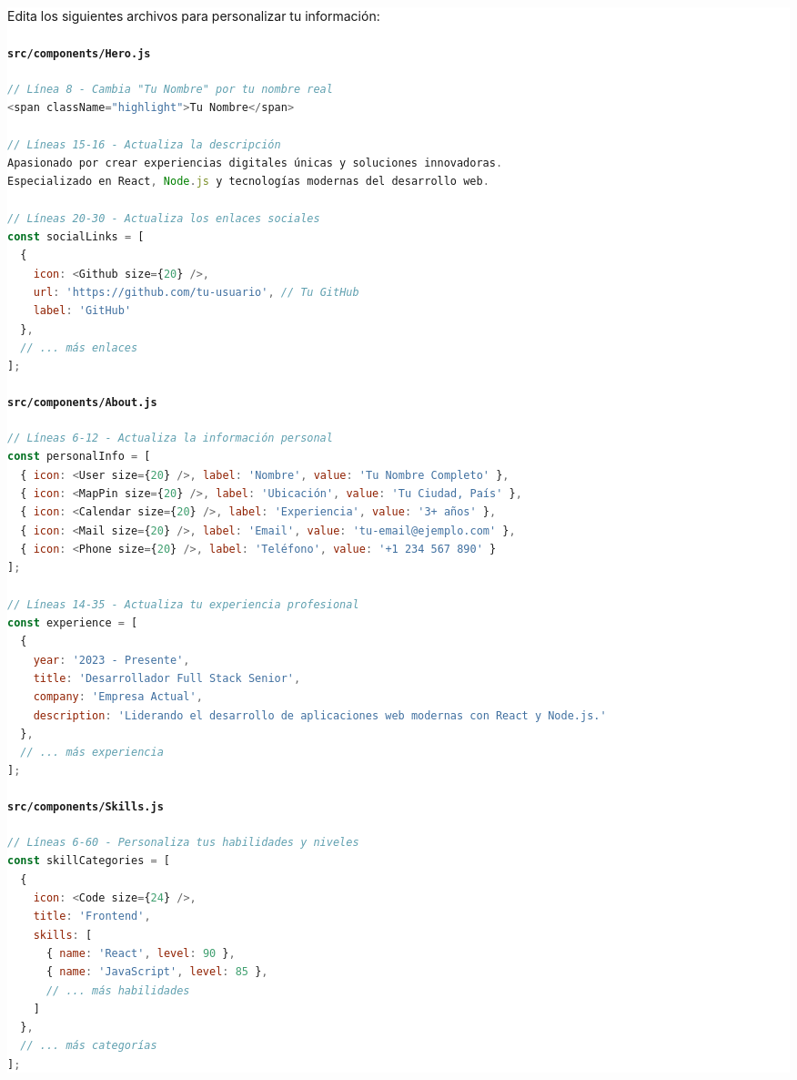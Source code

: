 Edita los siguientes archivos para personalizar tu información:

#### `src/components/Hero.js`
```javascript
// Línea 8 - Cambia "Tu Nombre" por tu nombre real
<span className="highlight">Tu Nombre</span>

// Líneas 15-16 - Actualiza la descripción
Apasionado por crear experiencias digitales únicas y soluciones innovadoras. 
Especializado en React, Node.js y tecnologías modernas del desarrollo web.

// Líneas 20-30 - Actualiza los enlaces sociales
const socialLinks = [
  {
    icon: <Github size={20} />,
    url: 'https://github.com/tu-usuario', // Tu GitHub
    label: 'GitHub'
  },
  // ... más enlaces
];
```

#### `src/components/About.js`
```javascript
// Líneas 6-12 - Actualiza la información personal
const personalInfo = [
  { icon: <User size={20} />, label: 'Nombre', value: 'Tu Nombre Completo' },
  { icon: <MapPin size={20} />, label: 'Ubicación', value: 'Tu Ciudad, País' },
  { icon: <Calendar size={20} />, label: 'Experiencia', value: '3+ años' },
  { icon: <Mail size={20} />, label: 'Email', value: 'tu-email@ejemplo.com' },
  { icon: <Phone size={20} />, label: 'Teléfono', value: '+1 234 567 890' }
];

// Líneas 14-35 - Actualiza tu experiencia profesional
const experience = [
  {
    year: '2023 - Presente',
    title: 'Desarrollador Full Stack Senior',
    company: 'Empresa Actual',
    description: 'Liderando el desarrollo de aplicaciones web modernas con React y Node.js.'
  },
  // ... más experiencia
];
```

#### `src/components/Skills.js`
```javascript
// Líneas 6-60 - Personaliza tus habilidades y niveles
const skillCategories = [
  {
    icon: <Code size={24} />,
    title: 'Frontend',
    skills: [
      { name: 'React', level: 90 },
      { name: 'JavaScript', level: 85 },
      // ... más habilidades
    ]
  },
  // ... más categorías
];
```
